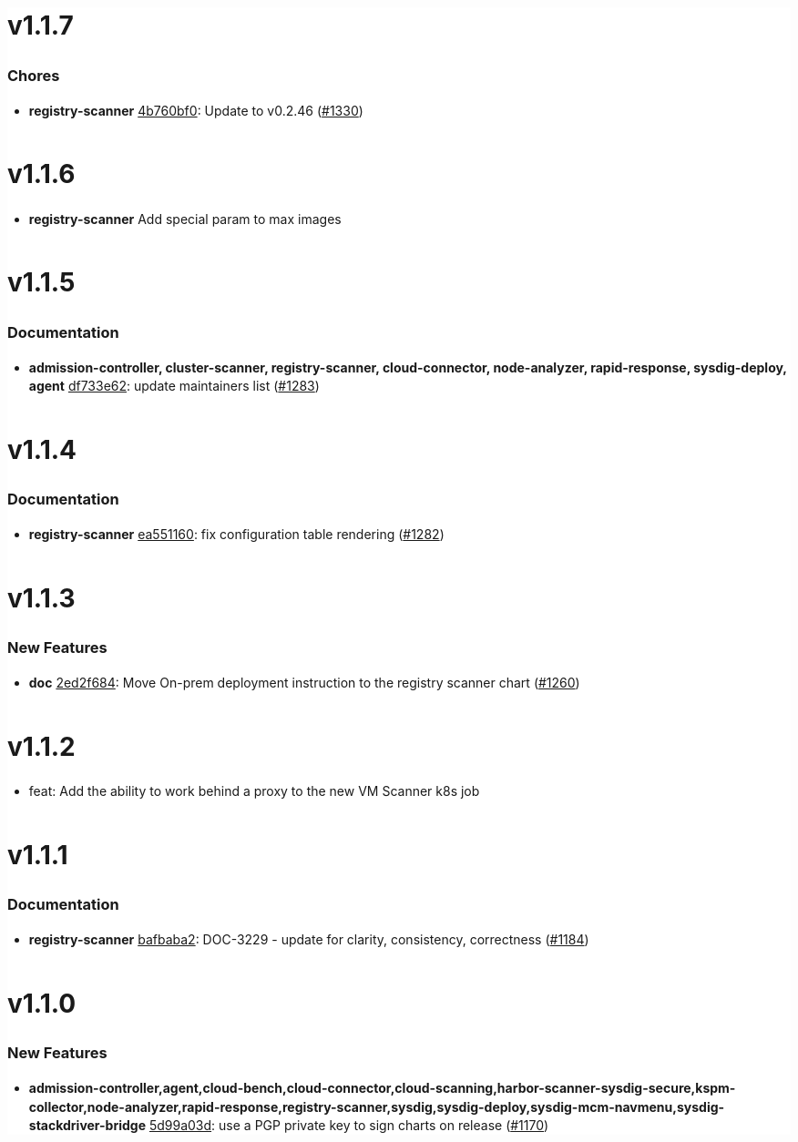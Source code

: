 # v1.1.7
### Chores
* **registry-scanner** [4b760bf0](https://github.com/sysdiglabs/charts/commit/4b760bf0dcfd7e108f99be3f2eec4eef81a05b74): Update to v0.2.46 ([#1330](https://github.com/sysdiglabs/charts/issues/1330))
# v1.1.6
* **registry-scanner** Add special param to max images
# v1.1.5
### Documentation
* **admission-controller, cluster-scanner, registry-scanner, cloud-connector, node-analyzer, rapid-response, sysdig-deploy, agent** [df733e62](https://github.com/sysdiglabs/charts/commit/df733e6294eae1967197e3521473a5fab0282b67): update maintainers list ([#1283](https://github.com/sysdiglabs/charts/issues/1283))
# v1.1.4
### Documentation
* **registry-scanner** [ea551160](https://github.com/sysdiglabs/charts/commit/ea5511600a50333049584da6a565486dbbd424b8): fix configuration table rendering ([#1282](https://github.com/sysdiglabs/charts/issues/1282))
# v1.1.3
### New Features
* **doc** [2ed2f684](https://github.com/sysdiglabs/charts/commit/2ed2f684eeb573707a0515cafeb053ebb4a3f9d3): Move On-prem deployment instruction to the registry scanner chart ([#1260](https://github.com/sysdiglabs/charts/issues/1260))
# v1.1.2
* feat: Add the ability to work behind a proxy to the new VM Scanner k8s job

# v1.1.1
### Documentation
* **registry-scanner** [bafbaba2](https://github.com/sysdiglabs/charts/commit/bafbaba2d54d0f52ef965ddd3505efd439a6a2c0): DOC-3229 - update for clarity, consistency, correctness ([#1184](https://github.com/sysdiglabs/charts/issues/1184))

# v1.1.0
### New Features
* **admission-controller,agent,cloud-bench,cloud-connector,cloud-scanning,harbor-scanner-sysdig-secure,kspm-collector,node-analyzer,rapid-response,registry-scanner,sysdig,sysdig-deploy,sysdig-mcm-navmenu,sysdig-stackdriver-bridge** [5d99a03d](https://github.com/sysdiglabs/charts/commit/5d99a03dced132b4771dde1ce5b90b63c518b408): use a PGP private key to sign charts on release ([#1170](https://github.com/sysdiglabs/charts/issues/1170))
